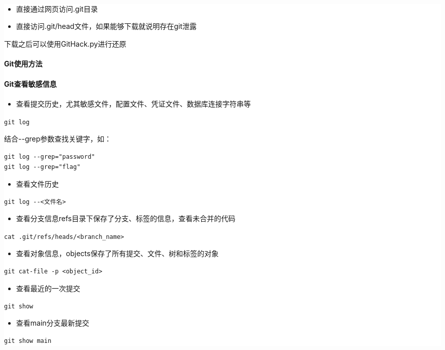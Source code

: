 - 直接通过网页访问.git目录

- 直接访问.git/head文件，如果能够下载就说明存在git泄露



下载之后可以使用GitHack.py进行还原





#### Git使用方法





#### Git查看敏感信息

- 查看提交历史，尤其敏感文件，配置文件、凭证文件、数据库连接字符串等

```
git log
```

结合--grep参数查找关键字，如：

```
git log --grep="password"
git log --grep="flag"
```



- 查看文件历史

```
git log --<文件名>
```



- 查看分支信息refs目录下保存了分支、标签的信息，查看未合并的代码

```
cat .git/refs/heads/<branch_name>
```



- 查看对象信息，objects保存了所有提交、文件、树和标签的对象

```
git cat-file -p <object_id>
```



- 查看最近的一次提交

```
git show
```



- 查看main分支最新提交

```
git show main
```
